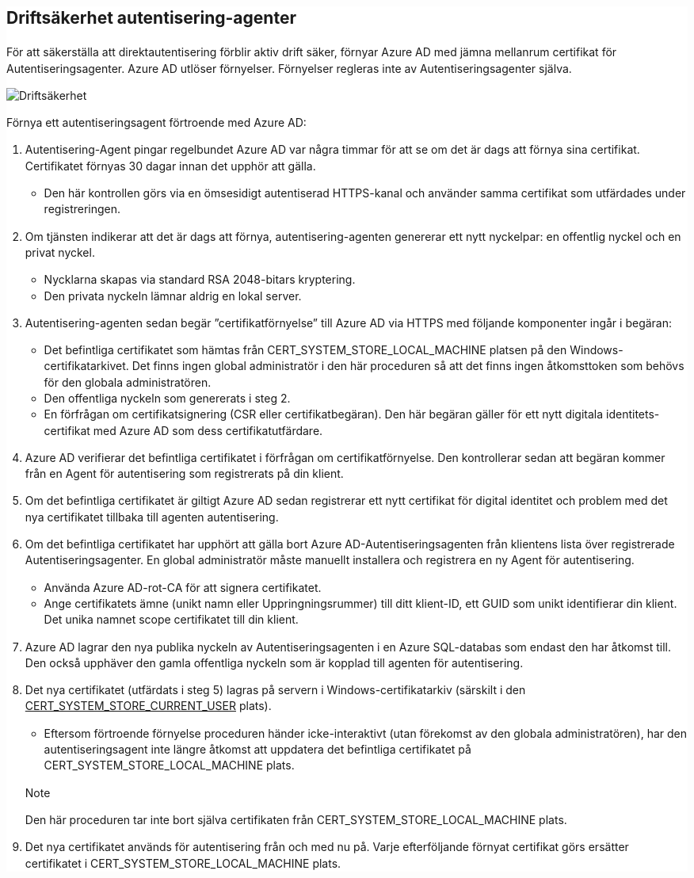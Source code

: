 ## <a name="operational-security-of-the-authentication-agents"></a>Driftsäkerhet autentisering-agenter

För att säkerställa att direktautentisering förblir aktiv drift säker, förnyar Azure AD med jämna mellanrum certifikat för Autentiseringsagenter. Azure AD utlöser förnyelser. Förnyelser regleras inte av Autentiseringsagenter själva.

![Driftsäkerhet](./media/how-to-connect-pta-security-deep-dive/pta4.png)

Förnya ett autentiseringsagent förtroende med Azure AD:

1. Autentisering-Agent pingar regelbundet Azure AD var några timmar för att se om det är dags att förnya sina certifikat. Certifikatet förnyas 30 dagar innan det upphör att gälla.
    - Den här kontrollen görs via en ömsesidigt autentiserad HTTPS-kanal och använder samma certifikat som utfärdades under registreringen.
2. Om tjänsten indikerar att det är dags att förnya, autentisering-agenten genererar ett nytt nyckelpar: en offentlig nyckel och en privat nyckel.
    - Nycklarna skapas via standard RSA 2048-bitars kryptering.
    - Den privata nyckeln lämnar aldrig en lokal server.
3. Autentisering-agenten sedan begär ”certifikatförnyelse” till Azure AD via HTTPS med följande komponenter ingår i begäran:
    - Det befintliga certifikatet som hämtas från CERT_SYSTEM_STORE_LOCAL_MACHINE platsen på den Windows-certifikatarkivet. Det finns ingen global administratör i den här proceduren så att det finns ingen åtkomsttoken som behövs för den globala administratören.
    - Den offentliga nyckeln som genererats i steg 2.
    - En förfrågan om certifikatsignering (CSR eller certifikatbegäran). Den här begäran gäller för ett nytt digitala identitets-certifikat med Azure AD som dess certifikatutfärdare.
4. Azure AD verifierar det befintliga certifikatet i förfrågan om certifikatförnyelse. Den kontrollerar sedan att begäran kommer från en Agent för autentisering som registrerats på din klient.
5. Om det befintliga certifikatet är giltigt Azure AD sedan registrerar ett nytt certifikat för digital identitet och problem med det nya certifikatet tillbaka till agenten autentisering. 
6. Om det befintliga certifikatet har upphört att gälla bort Azure AD-Autentiseringsagenten från klientens lista över registrerade Autentiseringsagenter. En global administratör måste manuellt installera och registrera en ny Agent för autentisering.
    - Använda Azure AD-rot-CA för att signera certifikatet.
    - Ange certifikatets ämne (unikt namn eller Uppringningsrummer) till ditt klient-ID, ett GUID som unikt identifierar din klient. Det unika namnet scope certifikatet till din klient.
6. Azure AD lagrar den nya publika nyckeln av Autentiseringsagenten i en Azure SQL-databas som endast den har åtkomst till. Den också upphäver den gamla offentliga nyckeln som är kopplad till agenten för autentisering.
7. Det nya certifikatet (utfärdats i steg 5) lagras på servern i Windows-certifikatarkiv (särskilt i den [CERT_SYSTEM_STORE_CURRENT_USER](https://msdn.microsoft.com/library/windows/desktop/aa388136.aspx#CERT_SYSTEM_STORE_CURRENT_USER) plats).
    - Eftersom förtroende förnyelse proceduren händer icke-interaktivt (utan förekomst av den globala administratören), har den autentiseringsagent inte längre åtkomst att uppdatera det befintliga certifikatet på CERT_SYSTEM_STORE_LOCAL_MACHINE plats. 
    
   > [!NOTE]
   > Den här proceduren tar inte bort själva certifikaten från CERT_SYSTEM_STORE_LOCAL_MACHINE plats.
8. Det nya certifikatet används för autentisering från och med nu på. Varje efterföljande förnyat certifikat görs ersätter certifikatet i CERT_SYSTEM_STORE_LOCAL_MACHINE plats.
